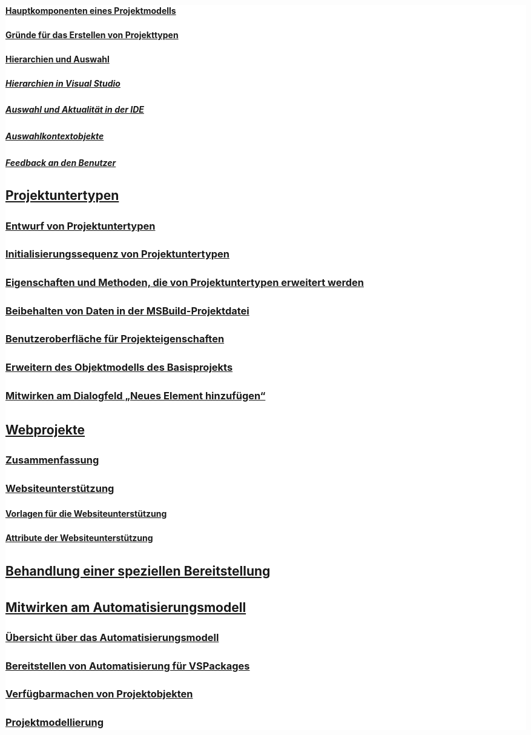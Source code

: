 #### [Hauptkomponenten eines Projektmodells](project-model-core-components.md)
#### [Gründe für das Erstellen von Projekttypen](when-to-create-project-types.md)
#### [Hierarchien und Auswahl](hierarchies-and-selection.md)
##### [Hierarchien in Visual Studio](hierarchies-in-visual-studio.md)
##### [Auswahl und Aktualität in der IDE](selection-and-currency-in-the-ide.md)
##### [Auswahlkontextobjekte](selection-context-objects.md)
##### [Feedback an den Benutzer](feedback-to-the-user.md)
## [Projektuntertypen](project-subtypes.md)
### [Entwurf von Projektuntertypen](project-subtypes-design.md)
### [Initialisierungssequenz von Projektuntertypen](initialization-sequence-of-project-subtypes.md)
### [Eigenschaften und Methoden, die von Projektuntertypen erweitert werden](properties-and-methods-extended-by-project-subtypes.md)
### [Beibehalten von Daten in der MSBuild-Projektdatei](persisting-data-in-the-msbuild-project-file.md)
### [Benutzeroberfläche für Projekteigenschaften](project-property-user-interface.md)
### [Erweitern des Objektmodells des Basisprojekts](extending-the-object-model-of-the-base-project.md)
### [Mitwirken am Dialogfeld „Neues Element hinzufügen“](contributing-to-the-add-new-item-dialog-box.md)
## [Webprojekte](web-projects.md)
### [Zusammenfassung](web-project-essentials.md)
### [Websiteunterstützung](web-site-support.md)
#### [Vorlagen für die Websiteunterstützung](web-site-support-templates.md)
#### [Attribute der Websiteunterstützung](web-site-support-attributes.md)
## [Behandlung einer speziellen Bereitstellung](handling-specialized-deployment.md)
## [Mitwirken am Automatisierungsmodell](contributing-to-the-automation-model.md)
### [Übersicht über das Automatisierungsmodell](automation-model-overview.md)
### [Bereitstellen von Automatisierung für VSPackages](providing-automation-for-vspackages.md)
### [Verfügbarmachen von Projektobjekten](exposing-project-objects.md)
### [Projektmodellierung](project-modeling.md)